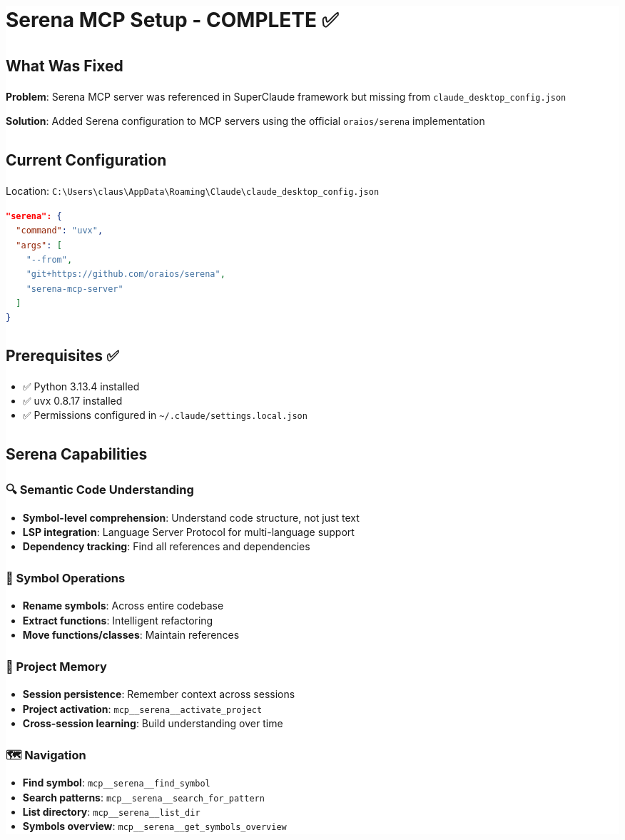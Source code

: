 # Serena MCP Setup - COMPLETE ✅

## What Was Fixed

**Problem**: Serena MCP server was referenced in SuperClaude framework but missing from `claude_desktop_config.json`

**Solution**: Added Serena configuration to MCP servers using the official `oraios/serena` implementation

## Current Configuration

Location: `C:\Users\claus\AppData\Roaming\Claude\claude_desktop_config.json`

```json
"serena": {
  "command": "uvx",
  "args": [
    "--from",
    "git+https://github.com/oraios/serena",
    "serena-mcp-server"
  ]
}
```

## Prerequisites ✅

- ✅ Python 3.13.4 installed
- ✅ uvx 0.8.17 installed
- ✅ Permissions configured in `~/.claude/settings.local.json`

## Serena Capabilities

### 🔍 Semantic Code Understanding
- **Symbol-level comprehension**: Understand code structure, not just text
- **LSP integration**: Language Server Protocol for multi-language support
- **Dependency tracking**: Find all references and dependencies

### 📝 Symbol Operations
- **Rename symbols**: Across entire codebase
- **Extract functions**: Intelligent refactoring
- **Move functions/classes**: Maintain references

### 🧠 Project Memory
- **Session persistence**: Remember context across sessions
- **Project activation**: `mcp__serena__activate_project`
- **Cross-session learning**: Build understanding over time

### 🗺️ Navigation
- **Find symbol**: `mcp__serena__find_symbol`
- **Search patterns**: `mcp__serena__search_for_pattern`
- **List directory**: `mcp__serena__list_dir`
- **Symbols overview**: `mcp__serena__get_symbols_overview`
